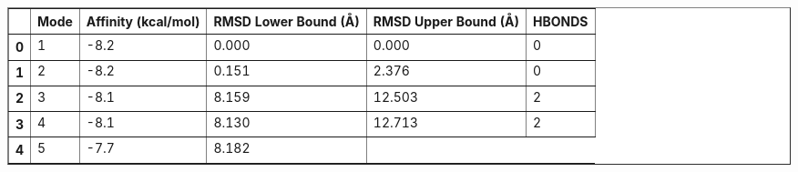 


<div>
<style scoped>
    .dataframe tbody tr th:only-of-type {
        vertical-align: middle;
    }

    .dataframe tbody tr th {
        vertical-align: top;
    }

    .dataframe thead th {
        text-align: right;
    }
</style>
<table border="1" class="dataframe">
  <thead>
    <tr style="text-align: right;">
      <th></th>
      <th>Mode</th>
      <th>Affinity (kcal/mol)</th>
      <th>RMSD Lower Bound (Å)</th>
      <th>RMSD Upper Bound (Å)</th>
      <th>HBONDS</th>
    </tr>
  </thead>
  <tbody>
    <tr>
      <th>0</th>
      <td>1</td>
      <td>-8.2</td>
      <td>0.000</td>
      <td>0.000</td>
      <td>0</td>
    </tr>
    <tr>
      <th>1</th>
      <td>2</td>
      <td>-8.2</td>
      <td>0.151</td>
      <td>2.376</td>
      <td>0</td>
    </tr>
    <tr>
      <th>2</th>
      <td>3</td>
      <td>-8.1</td>
      <td>8.159</td>
      <td>12.503</td>
      <td>2</td>
    </tr>
    <tr>
      <th>3</th>
      <td>4</td>
      <td>-8.1</td>
      <td>8.130</td>
      <td>12.713</td>
      <td>2</td>
    </tr>
    <tr>
      <th>4</th>
      <td>5</td>
      <td>-7.7</td>
      <td>8.182</td>